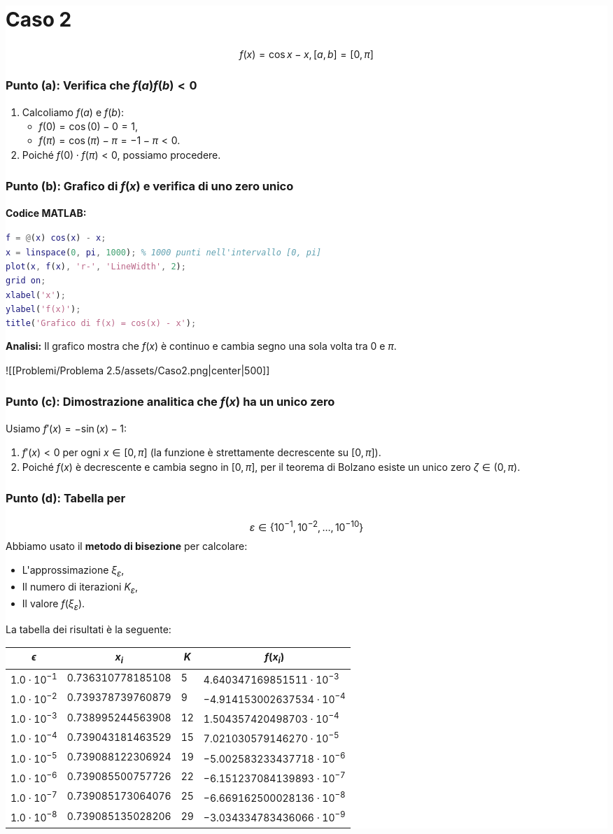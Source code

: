 
# Caso 2 
$$f(x) = \cos x - x, [a,b]=[0,\pi]$$

### Punto (a): Verifica che $f(a) f(b) < 0$

1. Calcoliamo $f(a)$ e $f(b)$:
    - $f(0) = \cos(0) - 0 = 1$,
    - $f(\pi) = \cos(\pi) - \pi = -1 - \pi < 0$.
2. Poiché $f(0) \cdot f(\pi) < 0$, possiamo procedere.

### Punto (b): Grafico di $f(x)$ e verifica di uno zero unico

**Codice MATLAB:**

```matlab
f = @(x) cos(x) - x;
x = linspace(0, pi, 1000); % 1000 punti nell'intervallo [0, pi]
plot(x, f(x), 'r-', 'LineWidth', 2);
grid on;
xlabel('x');
ylabel('f(x)');
title('Grafico di f(x) = cos(x) - x');
```

**Analisi:** Il grafico mostra che $f(x)$ è continuo e cambia segno una sola volta tra $0$ e $\pi$.

![[Problemi/Problema 2.5/assets/Caso2.png|center|500]]


### Punto (c): Dimostrazione analitica che $f(x)$ ha un unico zero

Usiamo $f'(x) = -\sin(x) - 1$:

1. $f'(x) < 0$ per ogni $x \in [0, \pi]$ (la funzione è strettamente decrescente su $[0, \pi]$).
2. Poiché $f(x)$ è decrescente e cambia segno in $[0, \pi]$, per il teorema di Bolzano esiste un unico zero $\zeta \in (0, \pi)$.

### Punto (d): Tabella per 
$$\varepsilon \in \{10^{-1}, 10^{-2}, \dots, 10^{-10}\}$$
Abbiamo usato il **metodo di bisezione** per calcolare:

- L'approssimazione $\xi_\varepsilon$,
- Il numero di iterazioni $K_\varepsilon$,
- Il valore $f(\xi_\varepsilon)$.

La tabella dei risultati è la seguente:

| $\epsilon$           | $x_i$               | $K$  | $f(x_i)$                            |
| -------------------- | ------------------- | ---- | ----------------------------------- |
| $1.0 \cdot 10^{-1}$  | $0.736310778185108$ | $5$  | $4.640347169851511 \cdot 10^{-3}$   |
| $1.0 \cdot 10^{-2}$  | $0.739378739760879$ | $9$  | $-4.914153002637534 \cdot 10^{-4}$  |
| $1.0 \cdot 10^{-3}$  | $0.738995244563908$ | $12$ | $1.504357420498703 \cdot 10^{-4}$   |
| $1.0 \cdot 10^{-4}$  | $0.739043181463529$ | $15$ | $7.021030579146270 \cdot 10^{-5}$   |
| $1.0 \cdot 10^{-5}$  | $0.739088122306924$ | $19$ | $-5.002583233437718 \cdot 10^{-6}$  |
| $1.0 \cdot 10^{-6}$  | $0.739085500757726$ | $22$ | $-6.151237084139893 \cdot 10^{-7}$  |
| $1.0 \cdot 10^{-7}$  | $0.739085173064076$ | $25$ | $-6.669162500028136 \cdot 10^{-8}$  |
| $1.0 \cdot 10^{-8}$  | $0.739085135028206$ | $29$ | $-3.034334783436066 \cdot 10^{-9}$  |